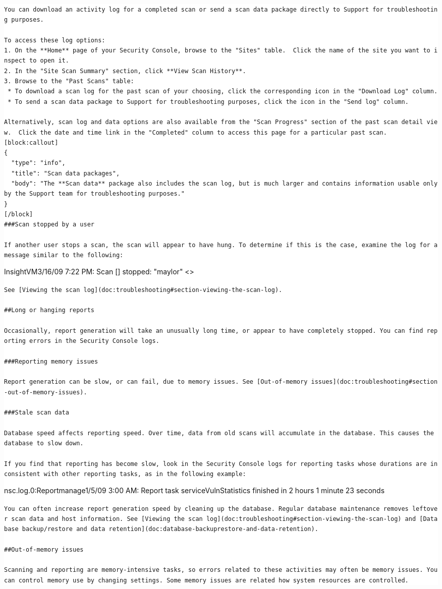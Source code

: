 ```
You can download an activity log for a completed scan or send a scan data package directly to Support for troubleshooting purposes.

To access these log options:
1. On the **Home** page of your Security Console, browse to the "Sites" table.  Click the name of the site you want to inspect to open it.
2. In the "Site Scan Summary" section, click **View Scan History**.
3. Browse to the "Past Scans" table:
 * To download a scan log for the past scan of your choosing, click the corresponding icon in the "Download Log" column.
 * To send a scan data package to Support for troubleshooting purposes, click the icon in the "Send log" column.

Alternatively, scan log and data options are also available from the "Scan Progress" section of the past scan detail view.  Click the date and time link in the "Completed" column to access this page for a particular past scan.
[block:callout]
{
  "type": "info",
  "title": "Scan data packages",
  "body": "The **Scan data** package also includes the scan log, but is much larger and contains information usable only by the Support team for troubleshooting purposes."
}
[/block]
###Scan stopped by a user

If another user stops a scan, the scan will appear to have hung. To determine if this is the case, examine the log for a message similar to the following:
```
InsightVM3/16/09 7:22 PM: Scan [] stopped: "maylor" <>
```
See [Viewing the scan log](doc:troubleshooting#section-viewing-the-scan-log).

##Long or hanging reports

Occasionally, report generation will take an unusually long time, or appear to have completely stopped. You can find reporting errors in the Security Console logs.

###Reporting memory issues

Report generation can be slow, or can fail, due to memory issues. See [Out-of-memory issues](doc:troubleshooting#section-out-of-memory-issues).

###Stale scan data

Database speed affects reporting speed. Over time, data from old scans will accumulate in the database. This causes the database to slow down.

If you find that reporting has become slow, look in the Security Console logs for reporting tasks whose durations are inconsistent with other reporting tasks, as in the following example:
```
nsc.log.0:Reportmanage1/5/09 3:00 AM: Report task serviceVulnStatistics finished in 2 hours 1 minute 23 seconds
```
You can often increase report generation speed by cleaning up the database. Regular database maintenance removes leftover scan data and host information. See [Viewing the scan log](doc:troubleshooting#section-viewing-the-scan-log) and [Database backup/restore and data retention](doc:database-backuprestore-and-data-retention).

##Out-of-memory issues

Scanning and reporting are memory-intensive tasks, so errors related to these activities may often be memory issues. You can control memory use by changing settings. Some memory issues are related how system resources are controlled.
```